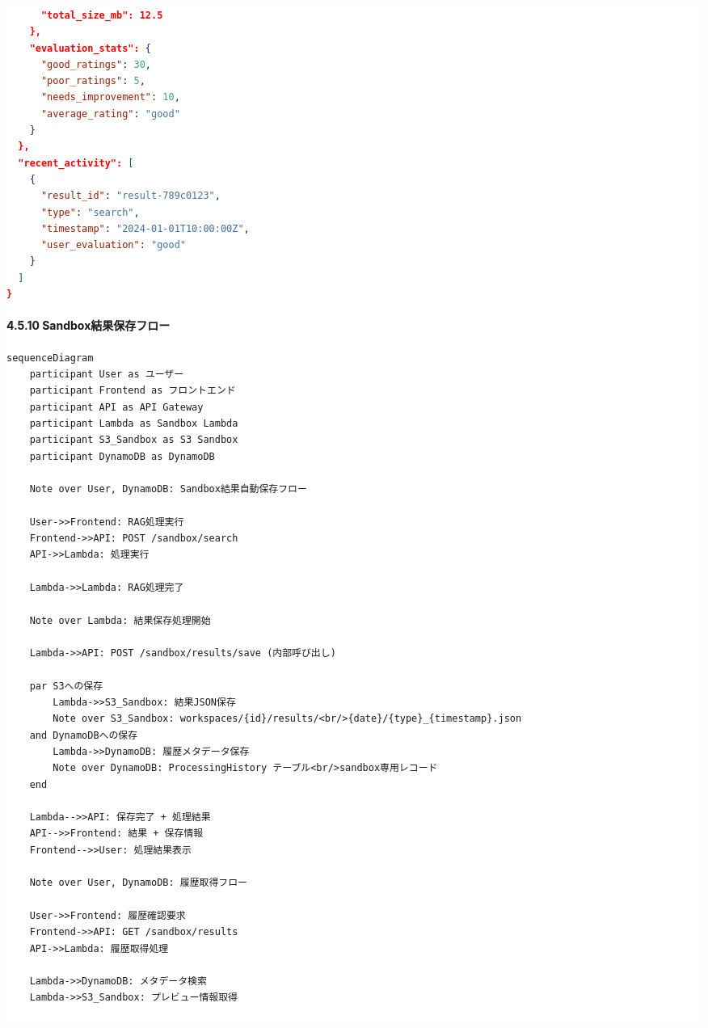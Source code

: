 ```json
      "total_size_mb": 12.5
    },
    "evaluation_stats": {
      "good_ratings": 30,
      "poor_ratings": 5,
      "needs_improvement": 10,
      "average_rating": "good"
    }
  },
  "recent_activity": [
    {
      "result_id": "result-789c0123",
      "type": "search",
      "timestamp": "2024-01-01T10:00:00Z",
      "user_evaluation": "good"
    }
  ]
}
```

#### 4.5.10 Sandbox結果保存フロー

```mermaid
sequenceDiagram
    participant User as ユーザー
    participant Frontend as フロントエンド
    participant API as API Gateway
    participant Lambda as Sandbox Lambda
    participant S3_Sandbox as S3 Sandbox
    participant DynamoDB as DynamoDB

    Note over User, DynamoDB: Sandbox結果自動保存フロー

    User->>Frontend: RAG処理実行
    Frontend->>API: POST /sandbox/search
    API->>Lambda: 処理実行
    
    Lambda->>Lambda: RAG処理完了
    
    Note over Lambda: 結果保存処理開始
    
    Lambda->>API: POST /sandbox/results/save (内部呼び出し)
    
    par S3への保存
        Lambda->>S3_Sandbox: 結果JSON保存
        Note over S3_Sandbox: workspaces/{id}/results/<br/>{date}/{type}_{timestamp}.json
    and DynamoDBへの保存
        Lambda->>DynamoDB: 履歴メタデータ保存
        Note over DynamoDB: ProcessingHistory テーブル<br/>sandbox専用レコード
    end
    
    Lambda-->>API: 保存完了 + 処理結果
    API-->>Frontend: 結果 + 保存情報
    Frontend-->>User: 処理結果表示

    Note over User, DynamoDB: 履歴取得フロー
    
    User->>Frontend: 履歴確認要求
    Frontend->>API: GET /sandbox/results
    API->>Lambda: 履歴取得処理
    
    Lambda->>DynamoDB: メタデータ検索
    Lambda->>S3_Sandbox: プレビュー情報取得
    
```
